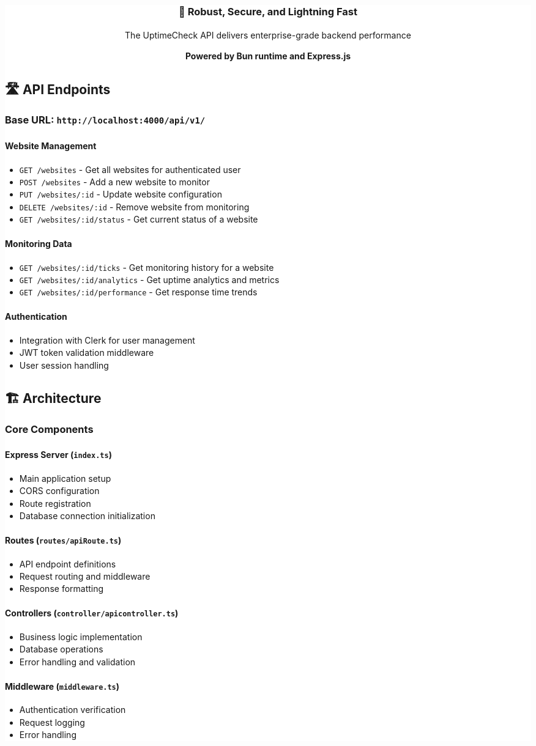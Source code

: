 
<div align="center">
  <h3>🔌 Robust, Secure, and Lightning Fast</h3>
  <p>The UptimeCheck API delivers enterprise-grade backend performance</p>
  
  **Powered by Bun runtime and Express.js**
</div>

## 🛣️ API Endpoints

### Base URL: `http://localhost:4000/api/v1/`

#### **Website Management**
- `GET /websites` - Get all websites for authenticated user
- `POST /websites` - Add a new website to monitor
- `PUT /websites/:id` - Update website configuration
- `DELETE /websites/:id` - Remove website from monitoring
- `GET /websites/:id/status` - Get current status of a website

#### **Monitoring Data**
- `GET /websites/:id/ticks` - Get monitoring history for a website
- `GET /websites/:id/analytics` - Get uptime analytics and metrics
- `GET /websites/:id/performance` - Get response time trends

#### **Authentication**
- Integration with Clerk for user management
- JWT token validation middleware
- User session handling

## 🏗️ Architecture

### **Core Components**

#### **Express Server** (`index.ts`)
- Main application setup
- CORS configuration
- Route registration
- Database connection initialization

#### **Routes** (`routes/apiRoute.ts`)
- API endpoint definitions
- Request routing and middleware
- Response formatting

#### **Controllers** (`controller/apicontroller.ts`)
- Business logic implementation
- Database operations
- Error handling and validation

#### **Middleware** (`middleware.ts`)
- Authentication verification
- Request logging
- Error handling
